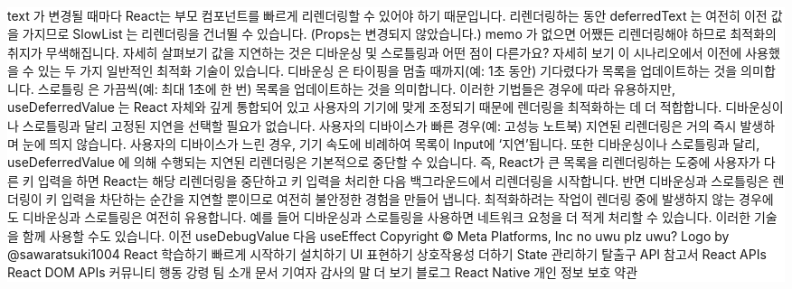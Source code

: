 text
가 변경될 때마다 React는 부모 컴포넌트를 빠르게 리렌더링할 수 있어야 하기 때문입니다. 리렌더링하는 동안
deferredText
는 여전히 이전 값을 가지므로
SlowList
는 리렌더링을 건너뛸 수 있습니다. (Props는 변경되지 않았습니다.)
memo
가 없으면 어쨌든 리렌더링해야 하므로 최적화의 취지가 무색해집니다.
자세히 살펴보기
값을 지연하는 것은 디바운싱 및 스로틀링과 어떤 점이 다른가요?
자세히 보기
이 시나리오에서 이전에 사용했을 수 있는 두 가지 일반적인 최적화 기술이 있습니다.
디바운싱
은 타이핑을 멈출 때까지(예: 1초 동안) 기다렸다가 목록을 업데이트하는 것을 의미합니다.
스로틀링
은 가끔씩(예: 최대 1초에 한 번) 목록을 업데이트하는 것을 의미합니다.
이러한 기법들은 경우에 따라 유용하지만,
useDeferredValue
는 React 자체와 깊게 통합되어 있고 사용자의 기기에 맞게 조정되기 때문에 렌더링을 최적화하는 데 더 적합합니다.
디바운싱이나 스로틀링과 달리 고정된 지연을 선택할 필요가 없습니다. 사용자의 디바이스가 빠른 경우(예: 고성능 노트북) 지연된 리렌더링은 거의 즉시 발생하며 눈에 띄지 않습니다. 사용자의 디바이스가 느린 경우, 기기 속도에 비례하여 목록이 Input에 ‘지연’됩니다.
또한 디바운싱이나 스로틀링과 달리,
useDeferredValue
에 의해 수행되는 지연된 리렌더링은 기본적으로 중단할 수 있습니다. 즉, React가 큰 목록을 리렌더링하는 도중에 사용자가 다른 키 입력을 하면 React는 해당 리렌더링을 중단하고 키 입력을 처리한 다음 백그라운드에서 리렌더링을 시작합니다. 반면 디바운싱과 스로틀링은 렌더링이 키 입력을 차단하는 순간을 지연할 뿐이므로 여전히 불안정한 경험을 만들어 냅니다.
최적화하려는 작업이 렌더링 중에 발생하지 않는 경우에도 디바운싱과 스로틀링은 여전히 유용합니다. 예를 들어 디바운싱과 스로틀링을 사용하면 네트워크 요청을 더 적게 처리할 수 있습니다. 이러한 기술을 함께 사용할 수도 있습니다.
이전
useDebugValue
다음
useEffect
Copyright © Meta Platforms, Inc
no uwu plz
uwu?
Logo by
@sawaratsuki1004
React 학습하기
빠르게 시작하기
설치하기
UI 표현하기
상호작용성 더하기
State 관리하기
탈출구
API 참고서
React APIs
React DOM APIs
커뮤니티
행동 강령
팀 소개
문서 기여자
감사의 말
더 보기
블로그
React Native
개인 정보 보호
약관